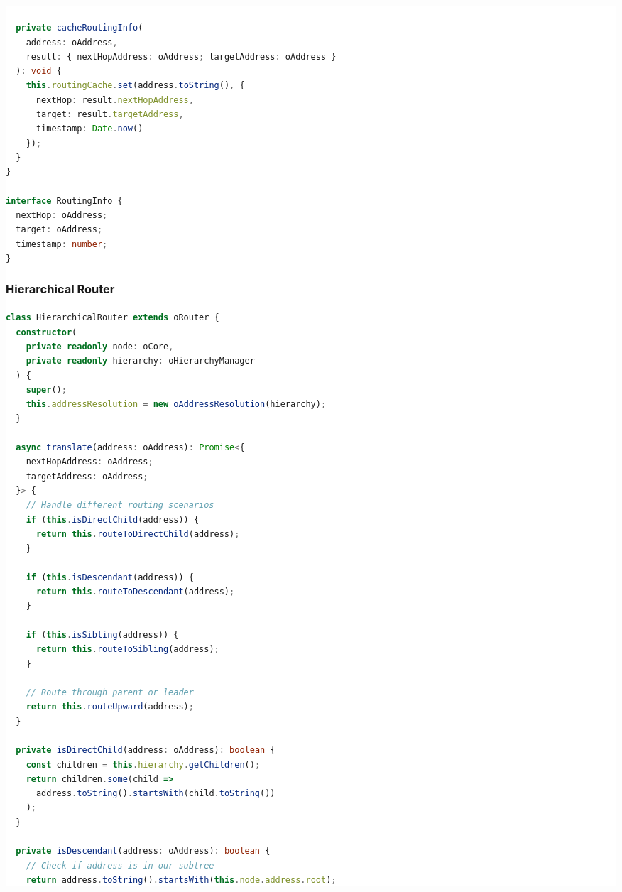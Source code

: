 ```typescript
  
  private cacheRoutingInfo(
    address: oAddress, 
    result: { nextHopAddress: oAddress; targetAddress: oAddress }
  ): void {
    this.routingCache.set(address.toString(), {
      nextHop: result.nextHopAddress,
      target: result.targetAddress,
      timestamp: Date.now()
    });
  }
}

interface RoutingInfo {
  nextHop: oAddress;
  target: oAddress;
  timestamp: number;
}
```

### Hierarchical Router

```typescript
class HierarchicalRouter extends oRouter {
  constructor(
    private readonly node: oCore,
    private readonly hierarchy: oHierarchyManager
  ) {
    super();
    this.addressResolution = new oAddressResolution(hierarchy);
  }
  
  async translate(address: oAddress): Promise<{
    nextHopAddress: oAddress;
    targetAddress: oAddress;
  }> {
    // Handle different routing scenarios
    if (this.isDirectChild(address)) {
      return this.routeToDirectChild(address);
    }
    
    if (this.isDescendant(address)) {
      return this.routeToDescendant(address);
    }
    
    if (this.isSibling(address)) {
      return this.routeToSibling(address);
    }
    
    // Route through parent or leader
    return this.routeUpward(address);
  }
  
  private isDirectChild(address: oAddress): boolean {
    const children = this.hierarchy.getChildren();
    return children.some(child => 
      address.toString().startsWith(child.toString())
    );
  }
  
  private isDescendant(address: oAddress): boolean {
    // Check if address is in our subtree
    return address.toString().startsWith(this.node.address.root);
```
